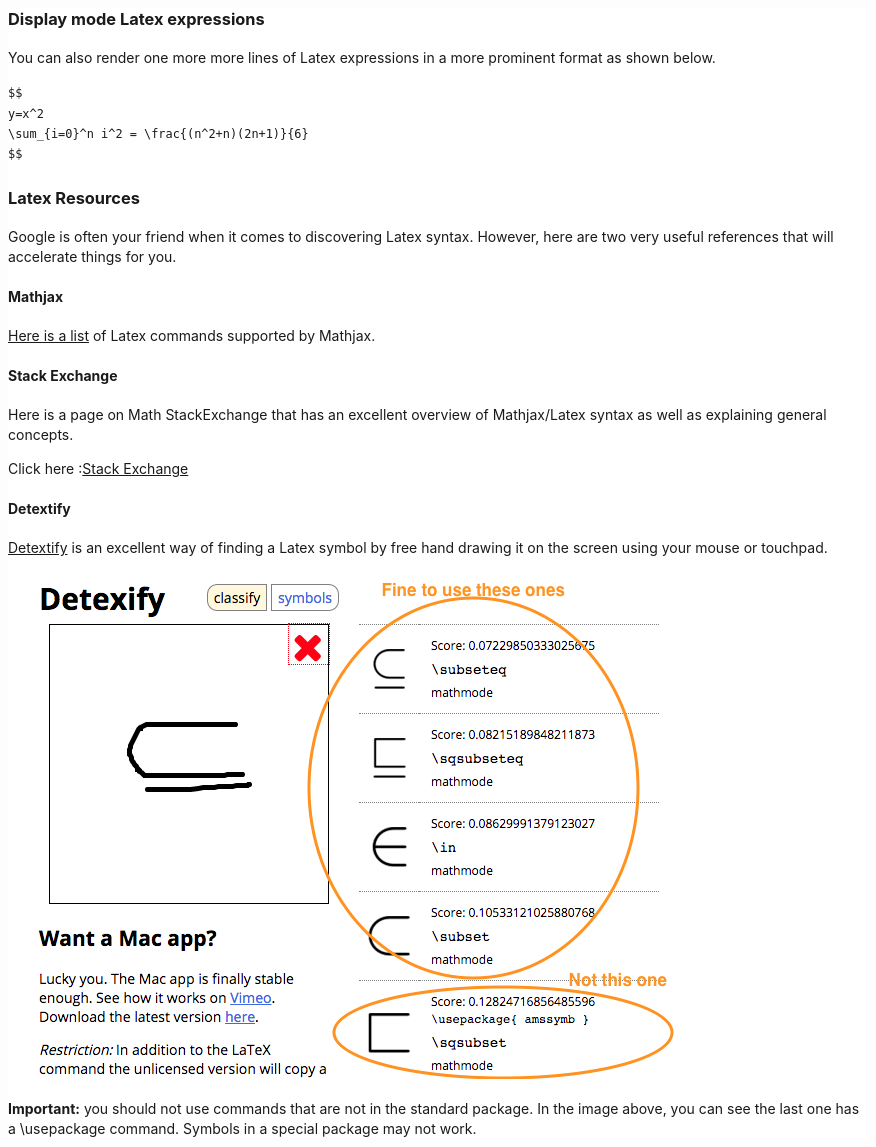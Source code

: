 ### Display mode Latex expressions
You can also render one more more lines of Latex expressions in a more prominent format as shown below.

```
$$
y=x^2
\sum_{i=0}^n i^2 = \frac{(n^2+n)(2n+1)}{6}
$$
```

### Latex Resources
Google is often your friend when it comes to discovering Latex syntax. However, here are two very useful references that will accelerate things for you.

#### Mathjax
[Here is a list](http://docs.mathjax.org/en/latest/tex.html#supported-latex-commands) of Latex commands supported by Mathjax.

#### Stack Exchange
Here is a page on Math StackExchange that has an excellent overview of Mathjax/Latex syntax as well as explaining general concepts.

Click here :[Stack Exchange](https://math.meta.stackexchange.com/questions/5020/mathjax-basic-tutorial-and-quick-reference)

#### Detextify
[Detextify](http://detexify.kirelabs.org/classify.html) is an excellent way of finding a Latex symbol by free hand drawing it on the screen using your mouse or touchpad.

![Detextify](/img/detextify.png)

**Important:** you should not use commands that are not in the standard package. In the image above, you can see the last one has a \usepackage command. Symbols in a special package may not work.

